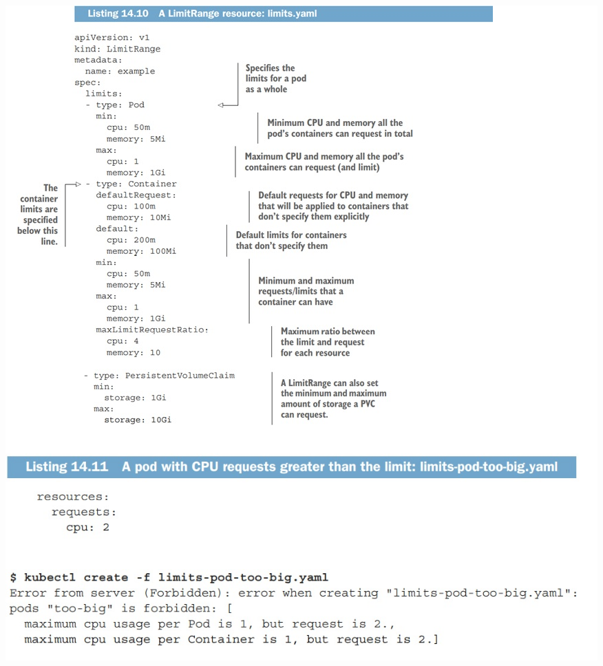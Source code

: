![images](./images/limits_yaml.jpg)

![images](./images/limits-pod-too-big_yaml.jpg)

![images](./images/kubectl-limits-pod-too-big_yaml.jpg)
